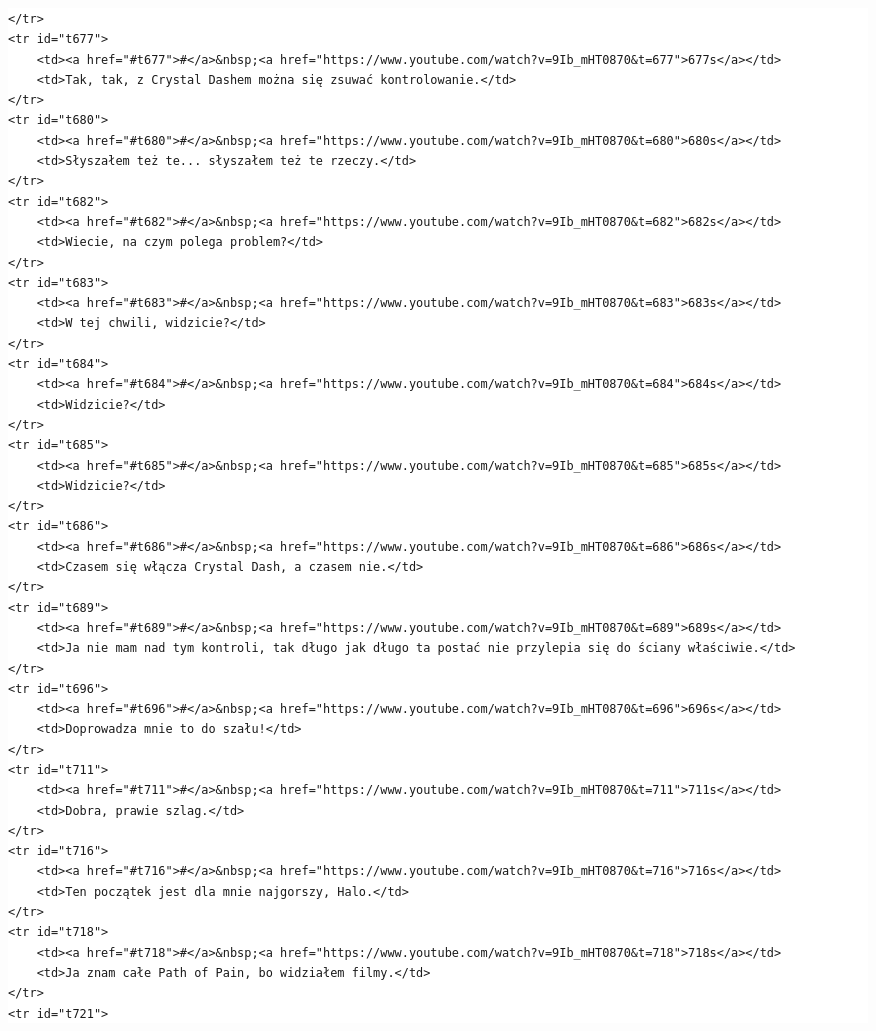     </tr>
    <tr id="t677">
        <td><a href="#t677">#</a>&nbsp;<a href="https://www.youtube.com/watch?v=9Ib_mHT0870&t=677">677s</a></td>
        <td>Tak, tak, z Crystal Dashem można się zsuwać kontrolowanie.</td>
    </tr>
    <tr id="t680">
        <td><a href="#t680">#</a>&nbsp;<a href="https://www.youtube.com/watch?v=9Ib_mHT0870&t=680">680s</a></td>
        <td>Słyszałem też te... słyszałem też te rzeczy.</td>
    </tr>
    <tr id="t682">
        <td><a href="#t682">#</a>&nbsp;<a href="https://www.youtube.com/watch?v=9Ib_mHT0870&t=682">682s</a></td>
        <td>Wiecie, na czym polega problem?</td>
    </tr>
    <tr id="t683">
        <td><a href="#t683">#</a>&nbsp;<a href="https://www.youtube.com/watch?v=9Ib_mHT0870&t=683">683s</a></td>
        <td>W tej chwili, widzicie?</td>
    </tr>
    <tr id="t684">
        <td><a href="#t684">#</a>&nbsp;<a href="https://www.youtube.com/watch?v=9Ib_mHT0870&t=684">684s</a></td>
        <td>Widzicie?</td>
    </tr>
    <tr id="t685">
        <td><a href="#t685">#</a>&nbsp;<a href="https://www.youtube.com/watch?v=9Ib_mHT0870&t=685">685s</a></td>
        <td>Widzicie?</td>
    </tr>
    <tr id="t686">
        <td><a href="#t686">#</a>&nbsp;<a href="https://www.youtube.com/watch?v=9Ib_mHT0870&t=686">686s</a></td>
        <td>Czasem się włącza Crystal Dash, a czasem nie.</td>
    </tr>
    <tr id="t689">
        <td><a href="#t689">#</a>&nbsp;<a href="https://www.youtube.com/watch?v=9Ib_mHT0870&t=689">689s</a></td>
        <td>Ja nie mam nad tym kontroli, tak długo jak długo ta postać nie przylepia się do ściany właściwie.</td>
    </tr>
    <tr id="t696">
        <td><a href="#t696">#</a>&nbsp;<a href="https://www.youtube.com/watch?v=9Ib_mHT0870&t=696">696s</a></td>
        <td>Doprowadza mnie to do szału!</td>
    </tr>
    <tr id="t711">
        <td><a href="#t711">#</a>&nbsp;<a href="https://www.youtube.com/watch?v=9Ib_mHT0870&t=711">711s</a></td>
        <td>Dobra, prawie szlag.</td>
    </tr>
    <tr id="t716">
        <td><a href="#t716">#</a>&nbsp;<a href="https://www.youtube.com/watch?v=9Ib_mHT0870&t=716">716s</a></td>
        <td>Ten początek jest dla mnie najgorszy, Halo.</td>
    </tr>
    <tr id="t718">
        <td><a href="#t718">#</a>&nbsp;<a href="https://www.youtube.com/watch?v=9Ib_mHT0870&t=718">718s</a></td>
        <td>Ja znam całe Path of Pain, bo widziałem filmy.</td>
    </tr>
    <tr id="t721">